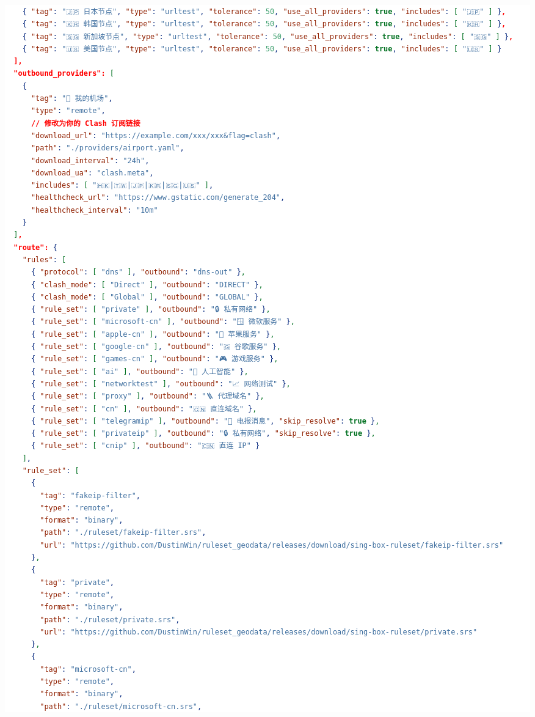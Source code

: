 ```json
    { "tag": "🇯🇵 日本节点", "type": "urltest", "tolerance": 50, "use_all_providers": true, "includes": [ "🇯🇵" ] },
    { "tag": "🇰🇷 韩国节点", "type": "urltest", "tolerance": 50, "use_all_providers": true, "includes": [ "🇰🇷" ] },
    { "tag": "🇸🇬 新加坡节点", "type": "urltest", "tolerance": 50, "use_all_providers": true, "includes": [ "🇸🇬" ] },
    { "tag": "🇺🇸 美国节点", "type": "urltest", "tolerance": 50, "use_all_providers": true, "includes": [ "🇺🇸" ] }
  ],
  "outbound_providers": [
    {
      "tag": "🛫 我的机场",
      "type": "remote",
      // 修改为你的 Clash 订阅链接
      "download_url": "https://example.com/xxx/xxx&flag=clash",
      "path": "./providers/airport.yaml",
      "download_interval": "24h",
      "download_ua": "clash.meta",
      "includes": [ "🇭🇰|🇹🇼|🇯🇵|🇰🇷|🇸🇬|🇺🇸" ],
      "healthcheck_url": "https://www.gstatic.com/generate_204",
      "healthcheck_interval": "10m"
    }
  ],
  "route": {
    "rules": [
      { "protocol": [ "dns" ], "outbound": "dns-out" },
      { "clash_mode": [ "Direct" ], "outbound": "DIRECT" },
      { "clash_mode": [ "Global" ], "outbound": "GLOBAL" },
      { "rule_set": [ "private" ], "outbound": "🔒 私有网络" },
      { "rule_set": [ "microsoft-cn" ], "outbound": "🪟 微软服务" },
      { "rule_set": [ "apple-cn" ], "outbound": "🍎 苹果服务" },
      { "rule_set": [ "google-cn" ], "outbound": "🇬 谷歌服务" },
      { "rule_set": [ "games-cn" ], "outbound": "🎮 游戏服务" },
      { "rule_set": [ "ai" ], "outbound": "🤖 人工智能" },
      { "rule_set": [ "networktest" ], "outbound": "📈 网络测试" },
      { "rule_set": [ "proxy" ], "outbound": "🪜 代理域名" },
      { "rule_set": [ "cn" ], "outbound": "🇨🇳 直连域名" },
      { "rule_set": [ "telegramip" ], "outbound": "📲 电报消息", "skip_resolve": true },
      { "rule_set": [ "privateip" ], "outbound": "🔒 私有网络", "skip_resolve": true },
      { "rule_set": [ "cnip" ], "outbound": "🇨🇳 直连 IP" }
    ],
    "rule_set": [
      {
        "tag": "fakeip-filter",
        "type": "remote",
        "format": "binary",
        "path": "./ruleset/fakeip-filter.srs",
        "url": "https://github.com/DustinWin/ruleset_geodata/releases/download/sing-box-ruleset/fakeip-filter.srs"
      },
      {
        "tag": "private",
        "type": "remote",
        "format": "binary",
        "path": "./ruleset/private.srs",
        "url": "https://github.com/DustinWin/ruleset_geodata/releases/download/sing-box-ruleset/private.srs"
      },
      {
        "tag": "microsoft-cn",
        "type": "remote",
        "format": "binary",
        "path": "./ruleset/microsoft-cn.srs",
```